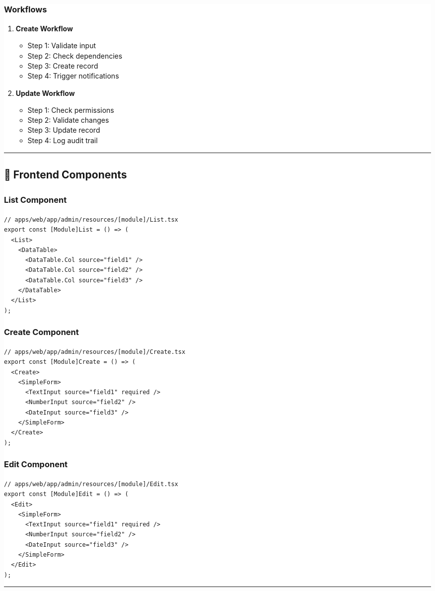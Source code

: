### Workflows
1. **Create Workflow**
   - Step 1: Validate input
   - Step 2: Check dependencies
   - Step 3: Create record
   - Step 4: Trigger notifications

2. **Update Workflow**
   - Step 1: Check permissions
   - Step 2: Validate changes
   - Step 3: Update record
   - Step 4: Log audit trail

---

## 🎨 Frontend Components

### List Component
```tsx
// apps/web/app/admin/resources/[module]/List.tsx
export const [Module]List = () => (
  <List>
    <DataTable>
      <DataTable.Col source="field1" />
      <DataTable.Col source="field2" />
      <DataTable.Col source="field3" />
    </DataTable>
  </List>
);
```

### Create Component
```tsx
// apps/web/app/admin/resources/[module]/Create.tsx
export const [Module]Create = () => (
  <Create>
    <SimpleForm>
      <TextInput source="field1" required />
      <NumberInput source="field2" />
      <DateInput source="field3" />
    </SimpleForm>
  </Create>
);
```

### Edit Component
```tsx
// apps/web/app/admin/resources/[module]/Edit.tsx
export const [Module]Edit = () => (
  <Edit>
    <SimpleForm>
      <TextInput source="field1" required />
      <NumberInput source="field2" />
      <DateInput source="field3" />
    </SimpleForm>
  </Edit>
);
```

---